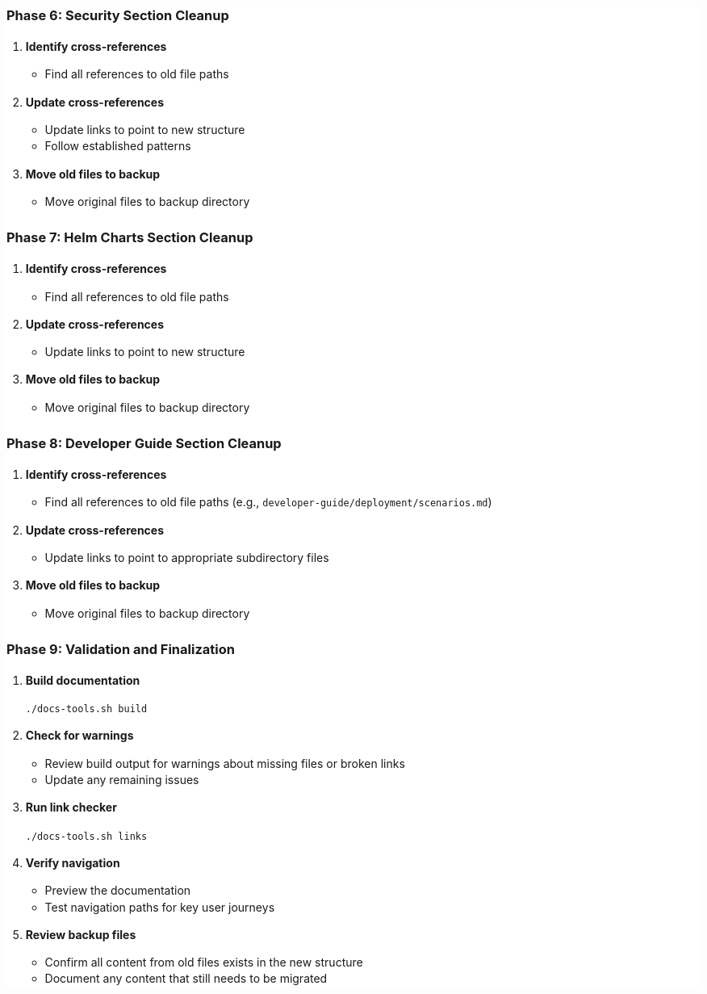 ### Phase 6: Security Section Cleanup

1. **Identify cross-references**
   - Find all references to old file paths

2. **Update cross-references**
   - Update links to point to new structure
   - Follow established patterns

3. **Move old files to backup**
   - Move original files to backup directory

### Phase 7: Helm Charts Section Cleanup

1. **Identify cross-references**
   - Find all references to old file paths

2. **Update cross-references**
   - Update links to point to new structure

3. **Move old files to backup**
   - Move original files to backup directory

### Phase 8: Developer Guide Section Cleanup

1. **Identify cross-references**
   - Find all references to old file paths (e.g., `developer-guide/deployment/scenarios.md`)

2. **Update cross-references**
   - Update links to point to appropriate subdirectory files

3. **Move old files to backup**
   - Move original files to backup directory

### Phase 9: Validation and Finalization

1. **Build documentation**

   ```bash
   ./docs-tools.sh build
   ```

2. **Check for warnings**
   - Review build output for warnings about missing files or broken links
   - Update any remaining issues

3. **Run link checker**

   ```bash
   ./docs-tools.sh links
   ```

4. **Verify navigation**
   - Preview the documentation
   - Test navigation paths for key user journeys

5. **Review backup files**
   - Confirm all content from old files exists in the new structure
   - Document any content that still needs to be migrated
